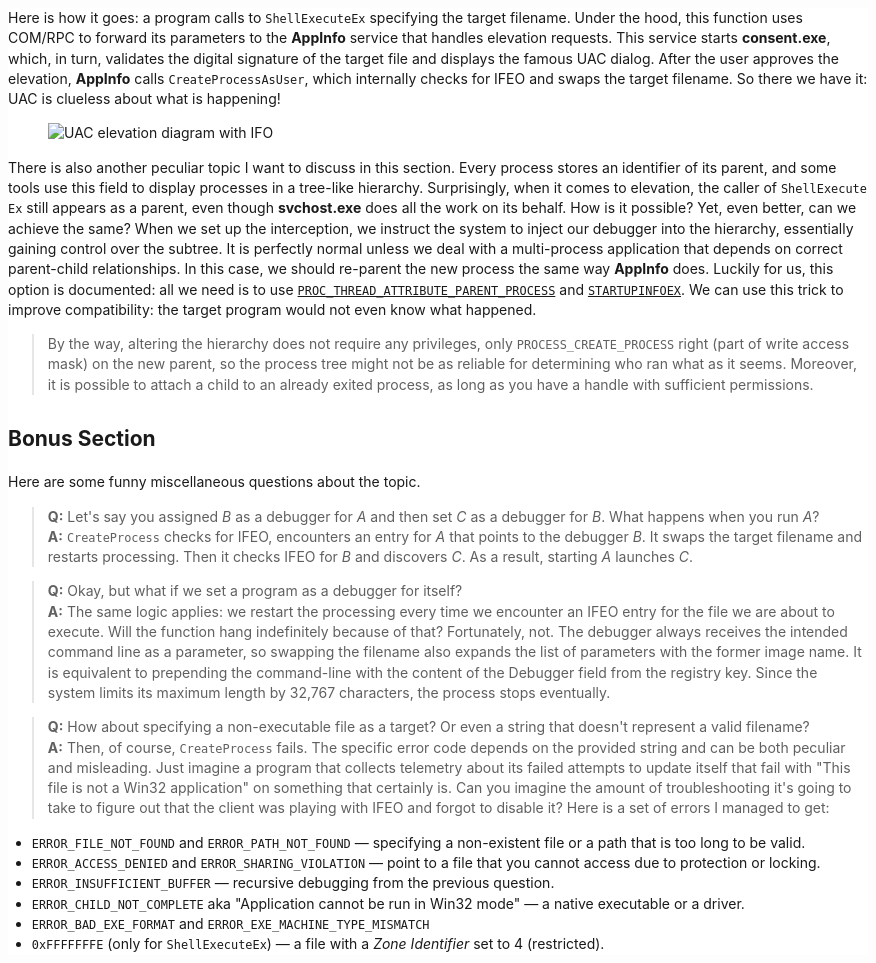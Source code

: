 Here is how it goes: a program calls to `ShellExecuteEx` specifying the target filename. Under the hood, this function uses COM/RPC to forward its parameters to the **AppInfo** service that handles elevation requests. This service starts **consent.exe**, which, in turn, validates the digital signature of the target file and displays the famous UAC dialog. After the user approves the elevation, **AppInfo** calls `CreateProcessAsUser`, which internally checks for IFEO and swaps the target filename. So there we have it: UAC is clueless about what is happening!

<figure>
  <img alt="UAC elevation diagram with IFO" src="https://habrastorage.org/webt/ph/ue/h2/phueh2k8kigdg7wxwm8kvv8z2m0.png"/>
</figure>

There is also another peculiar topic I want to discuss in this section. Every process stores an identifier of its parent, and some tools use this field to display processes in a tree-like hierarchy. Surprisingly, when it comes to elevation, the caller of `ShellExecuteEx` still appears as a parent, even though **svchost.exe** does all the work on its behalf. How is it possible? Yet, even better, can we achieve the same? When we set up the interception, we instruct the system to inject our debugger into the hierarchy, essentially gaining control over the subtree. It is perfectly normal unless we deal with a multi-process application that depends on correct parent-child relationships. In this case, we should re-parent the new process the same way **AppInfo** does. Luckily for us, this option is documented: all we need is to use [`PROC_THREAD_ATTRIBUTE_PARENT_PROCESS`](https://docs.microsoft.com/en-us/windows/win32/api/processthreadsapi/nf-processthreadsapi-updateprocthreadattribute) and [`STARTUPINFOEX`](https://docs.microsoft.com/en-us/windows/win32/api/winbase/ns-winbase-startupinfoexw). We can use this trick to improve compatibility: the target program would not even know what happened.

> By the way, altering the hierarchy does not require any privileges, only `PROCESS_CREATE_PROCESS` right (part of write access mask) on the new parent, so the process tree might not be as reliable for determining who ran what as it seems. Moreover, it is possible to attach a child to an already exited process, as long as you have a handle with sufficient permissions.

## Bonus Section

Here are some funny miscellaneous questions about the topic.

> **Q:** Let's say you assigned *B* as a debugger for *A* and then set *C* as a debugger for *B*. What happens when you run *A*?  
> **A:** `CreateProcess` checks for IFEO, encounters an entry for *A* that points to the debugger *B*. It swaps the target filename and restarts processing. Then it checks IFEO for *B* and discovers *C*. As a result, starting *A* launches *C*.

> **Q:** Okay, but what if we set a program as a debugger for itself?  
> **A:** The same logic applies: we restart the processing every time we encounter an IFEO entry for the file we are about to execute. Will the function hang indefinitely because of that? Fortunately, not. The debugger always receives the intended command line as a parameter, so swapping the filename also expands the list of parameters with the former image name. It is equivalent to prepending the command-line with the content of the Debugger field from the registry key. Since the system limits its maximum length by 32,767 characters, the process stops eventually.

> **Q:** How about specifying a non-executable file as a target? Or even a string that doesn't represent a valid filename?  
> **A:** Then, of course, `CreateProcess` fails. The specific error code depends on the provided string and can be both peculiar and misleading. Just imagine a program that collects telemetry about its failed attempts to update itself that fail with "This file is not a Win32 application" on something that certainly is. Can you imagine the amount of troubleshooting it's going to take to figure out that the client was playing with IFEO and forgot to disable it? Here is a set of errors I managed to get:
 - `ERROR_FILE_NOT_FOUND` and `ERROR_PATH_NOT_FOUND` — specifying a non-existent file or a path that is too long to be valid.
 - `ERROR_ACCESS_DENIED` and `ERROR_SHARING_VIOLATION` — point to a file that you cannot access due to protection or locking.
 - `ERROR_INSUFFICIENT_BUFFER` — recursive debugging from the previous question.
 - `ERROR_CHILD_NOT_COMPLETE` aka "Application cannot be run in Win32 mode" — a native executable or a driver.
 - `ERROR_BAD_EXE_FORMAT` and `ERROR_EXE_MACHINE_TYPE_MISMATCH`
 - `0xFFFFFFFE` (only for `ShellExecuteEx`) — a file with a *Zone Identifier* set to 4 (restricted).
